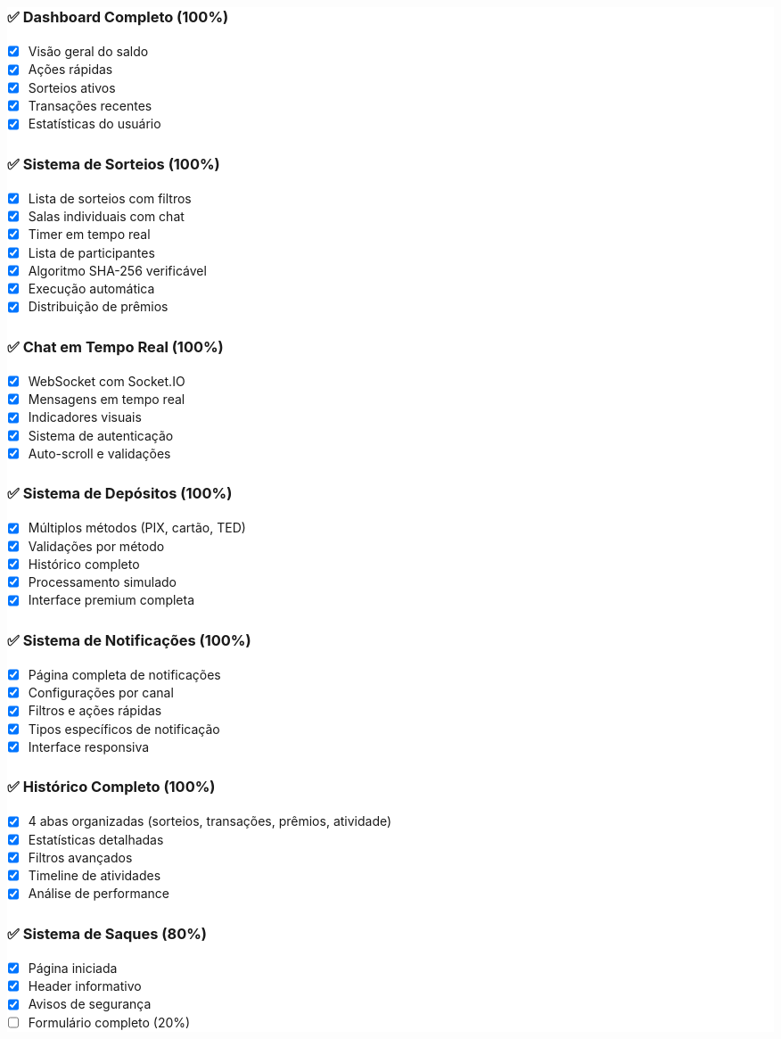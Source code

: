 ### ✅ **Dashboard Completo (100%)**
- [x] Visão geral do saldo
- [x] Ações rápidas
- [x] Sorteios ativos
- [x] Transações recentes
- [x] Estatísticas do usuário

### ✅ **Sistema de Sorteios (100%)**
- [x] Lista de sorteios com filtros
- [x] Salas individuais com chat
- [x] Timer em tempo real
- [x] Lista de participantes
- [x] Algoritmo SHA-256 verificável
- [x] Execução automática
- [x] Distribuição de prêmios

### ✅ **Chat em Tempo Real (100%)**
- [x] WebSocket com Socket.IO
- [x] Mensagens em tempo real
- [x] Indicadores visuais
- [x] Sistema de autenticação
- [x] Auto-scroll e validações

### ✅ **Sistema de Depósitos (100%)**
- [x] Múltiplos métodos (PIX, cartão, TED)
- [x] Validações por método
- [x] Histórico completo
- [x] Processamento simulado
- [x] Interface premium completa

### ✅ **Sistema de Notificações (100%)**
- [x] Página completa de notificações
- [x] Configurações por canal
- [x] Filtros e ações rápidas
- [x] Tipos específicos de notificação
- [x] Interface responsiva

### ✅ **Histórico Completo (100%)**
- [x] 4 abas organizadas (sorteios, transações, prêmios, atividade)
- [x] Estatísticas detalhadas
- [x] Filtros avançados
- [x] Timeline de atividades
- [x] Análise de performance

### ✅ **Sistema de Saques (80%)**
- [x] Página iniciada
- [x] Header informativo
- [x] Avisos de segurança
- [ ] Formulário completo (20%)
